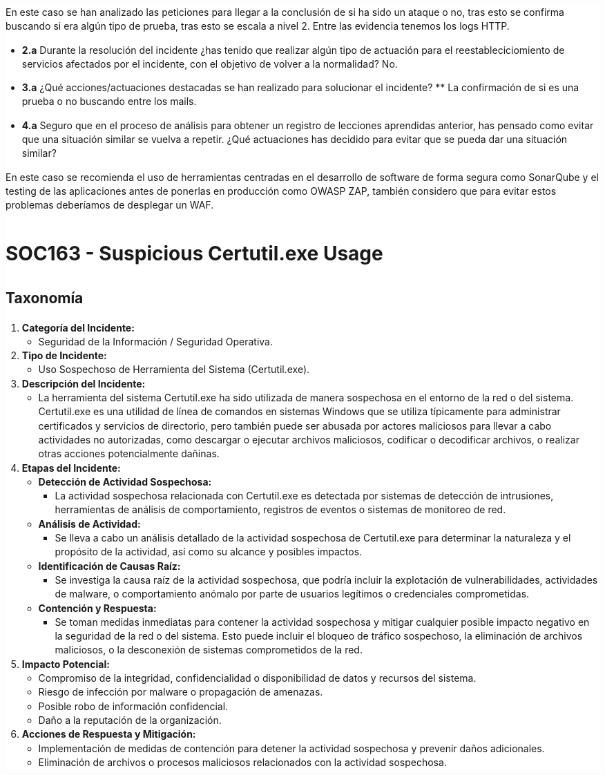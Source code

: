 En este caso se han analizado las peticiones para llegar a la conclusión de si ha sido un ataque o no, tras esto se confirma buscando si era algún tipo de prueba, tras esto se escala a nivel 2. Entre las evidencia tenemos los logs HTTP.

- **2.a** Durante la resolución del incidente ¿has tenido que realizar algún tipo de actuación para el reestableciciomiento de servicios afectados por el incidente, con el objetivo de volver a la normalidad?
No.

- **3.a** ¿Qué acciones/actuaciones destacadas se han realizado para solucionar el incidente? **
La confirmación de si es una prueba o no buscando entre los mails.

- **4.a** Seguro que en el proceso de análisis para obtener un registro de lecciones aprendidas anterior, has pensado como evitar que una situación similar se vuelva a repetir. ¿Qué actuaciones has decidido para evitar que se pueda dar una situación similar?

En este caso se recomienda el uso de herramientas centradas en el desarrollo de software de forma segura como SonarQube y el testing de las aplicaciones antes de ponerlas en producción como OWASP ZAP, también considero que para evitar estos problemas deberíamos de desplegar un WAF.

# SOC163 - Suspicious Certutil.exe Usage
## Taxonomía

1. **Categoría del Incidente:**
    - Seguridad de la Información / Seguridad Operativa.
2. **Tipo de Incidente:**
    - Uso Sospechoso de Herramienta del Sistema (Certutil.exe).
3. **Descripción del Incidente:**
    - La herramienta del sistema Certutil.exe ha sido utilizada de manera sospechosa en el entorno de la red o del sistema. Certutil.exe es una utilidad de línea de comandos en sistemas Windows que se utiliza típicamente para administrar certificados y servicios de directorio, pero también puede ser abusada por actores maliciosos para llevar a cabo actividades no autorizadas, como descargar o ejecutar archivos maliciosos, codificar o decodificar archivos, o realizar otras acciones potencialmente dañinas.
4. **Etapas del Incidente:**
    - **Detección de Actividad Sospechosa:**
        - La actividad sospechosa relacionada con Certutil.exe es detectada por sistemas de detección de intrusiones, herramientas de análisis de comportamiento, registros de eventos o sistemas de monitoreo de red.
    - **Análisis de Actividad:**
        - Se lleva a cabo un análisis detallado de la actividad sospechosa de Certutil.exe para determinar la naturaleza y el propósito de la actividad, así como su alcance y posibles impactos.
    - **Identificación de Causas Raíz:**
        - Se investiga la causa raíz de la actividad sospechosa, que podría incluir la explotación de vulnerabilidades, actividades de malware, o comportamiento anómalo por parte de usuarios legítimos o credenciales comprometidas.
    - **Contención y Respuesta:**
        - Se toman medidas inmediatas para contener la actividad sospechosa y mitigar cualquier posible impacto negativo en la seguridad de la red o del sistema. Esto puede incluir el bloqueo de tráfico sospechoso, la eliminación de archivos maliciosos, o la desconexión de sistemas comprometidos de la red.
5. **Impacto Potencial:**
    - Compromiso de la integridad, confidencialidad o disponibilidad de datos y recursos del sistema.
    - Riesgo de infección por malware o propagación de amenazas.
    - Posible robo de información confidencial.
    - Daño a la reputación de la organización.
6. **Acciones de Respuesta y Mitigación:**
    - Implementación de medidas de contención para detener la actividad sospechosa y prevenir daños adicionales.
    - Eliminación de archivos o procesos maliciosos relacionados con la actividad sospechosa.
